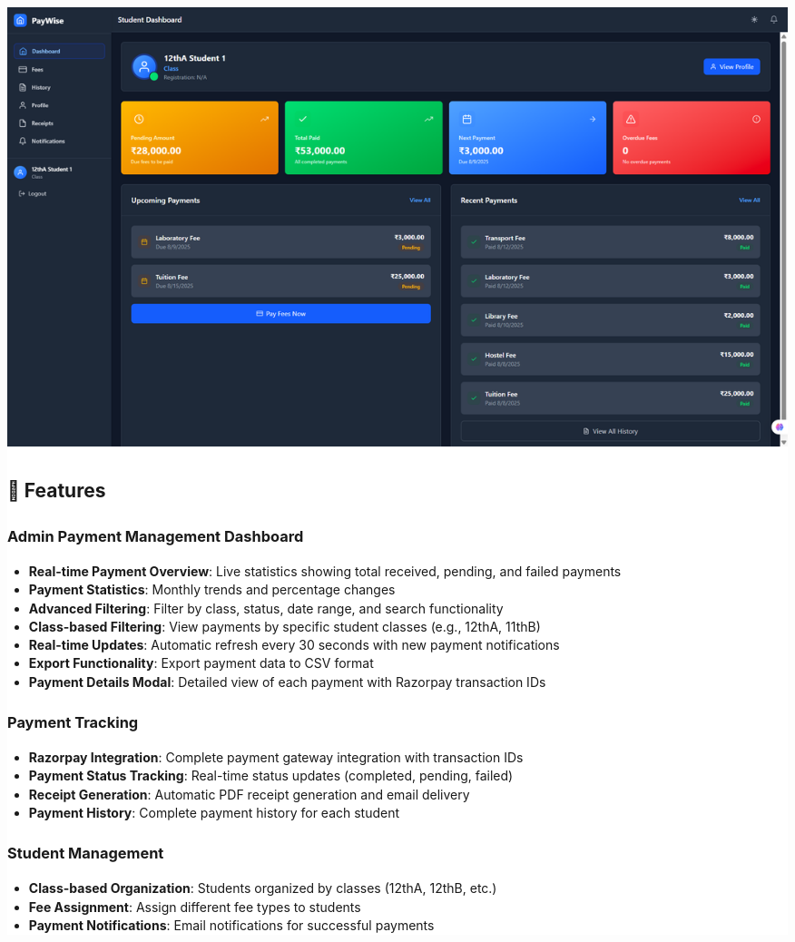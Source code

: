 ![Student Dashboard](Student%20Dashboard.png)

## 🚀 Features

### Admin Payment Management Dashboard
- **Real-time Payment Overview**: Live statistics showing total received, pending, and failed payments
- **Payment Statistics**: Monthly trends and percentage changes
- **Advanced Filtering**: Filter by class, status, date range, and search functionality
- **Class-based Filtering**: View payments by specific student classes (e.g., 12thA, 11thB)
- **Real-time Updates**: Automatic refresh every 30 seconds with new payment notifications
- **Export Functionality**: Export payment data to CSV format
- **Payment Details Modal**: Detailed view of each payment with Razorpay transaction IDs

### Payment Tracking
- **Razorpay Integration**: Complete payment gateway integration with transaction IDs
- **Payment Status Tracking**: Real-time status updates (completed, pending, failed)
- **Receipt Generation**: Automatic PDF receipt generation and email delivery
- **Payment History**: Complete payment history for each student

### Student Management
- **Class-based Organization**: Students organized by classes (12thA, 12thB, etc.)
- **Fee Assignment**: Assign different fee types to students
- **Payment Notifications**: Email notifications for successful payments
